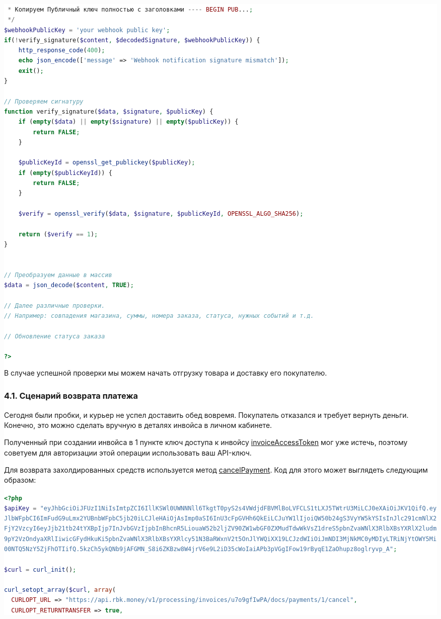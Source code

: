 ```php
 * Копируем Публичный ключ полностью с заголовками ---- BEGIN PUB...;
 */
$webhookPublicKey = 'your webhook public key';
if(!verify_signature($content, $decodedSignature, $webhookPublicKey)) {
    http_response_code(400);
    echo json_encode(['message' => 'Webhook notification signature mismatch']);
    exit();
}

// Проверяем сигнатуру
function verify_signature($data, $signature, $publicKey) {
    if (empty($data) || empty($signature) || empty($publicKey)) {
        return FALSE;
    }

    $publicKeyId = openssl_get_publickey($publicKey);
    if (empty($publicKeyId)) {
        return FALSE;
    }

    $verify = openssl_verify($data, $signature, $publicKeyId, OPENSSL_ALGO_SHA256);
    
    return ($verify == 1);
}


// Преобразуем данные в массив
$data = json_decode($content, TRUE); 

// Далее различные проверки.
// Например: совпадения магазина, суммы, номера заказа, статуса, нужных событий и т.д.

// Обновление статуса заказа

?>
```

В случае успешной проверки мы можем начать отгрузку товара и доставку его покупателю.

### 4.1. Сценарий возврата платежа

Сегодня были пробки, и курьер не успел доставить обед вовремя. Покупатель отказался и требует вернуть деньги. Конечно, это можно сделать вручную в деталях инвойса в личном кабинете.

Полученный при создании инвойса в 1 пункте ключ доступа к инвойсу [invoiceAccessToken](https://developer.rbk.money/api/#operation/createInvoiceAccessToken) мог уже истечь, поэтому советуем для авторизации этой операции использовать ваш API-ключ.

Для возврата захолдированных средств используется метод [cancelPayment](https://developer.rbk.money/api/#operation/cancelPayment). Код для этого может выглядеть следующим образом:

```php
<?php
$apiKey = "eyJhbGciOiJFUzI1NiIsImtpZCI6IllKSWl0UWNNNll6TkgtT0pyS2s4VWdjdFBVMlBoLVFCLS1tLXJ5TWtrU3MiLCJ0eXAiOiJKV1QifQ.eyJlbWFpbCI6ImFudG9uLmx2YUBnbWFpbC5jb20iLCJleHAiOjAsImp0aSI6InU3cFpGVHh6QkEiLCJuYW1lIjoiQW50b24gS3VyYW5kYSIsInJlc291cmNlX2FjY2VzcyI6eyJjb21tb24tYXBpIjp7InJvbGVzIjpbInBhcnR5LiouaW52b2ljZV90ZW1wbGF0ZXMudTdwWkVsZ1dreS5pbnZvaWNlX3RlbXBsYXRlX2ludm9pY2VzOndyaXRlIiwicGFydHkuKi5pbnZvaWNlX3RlbXBsYXRlcy51N3BaRWxnV2t5OnJlYWQiXX19LCJzdWIiOiJmNDI3MjNkMC0yMDIyLTRiNjYtOWY5Mi00NTQ5NzY5ZjFhOTIifQ.5kzCh5ykQNb9jAFGMN_S8i6ZKBzw8W4jrV6e9L2iD35cWoIaiAPb3pVGgIFow19rByqE1ZaOhupz8oglryvp_A";

$curl = curl_init();

curl_setopt_array($curl, array(
  CURLOPT_URL => "https://api.rbk.money/v1/processing/invoices/u7o9gfIwPA/docs/payments/1/cancel",
  CURLOPT_RETURNTRANSFER => true,
```